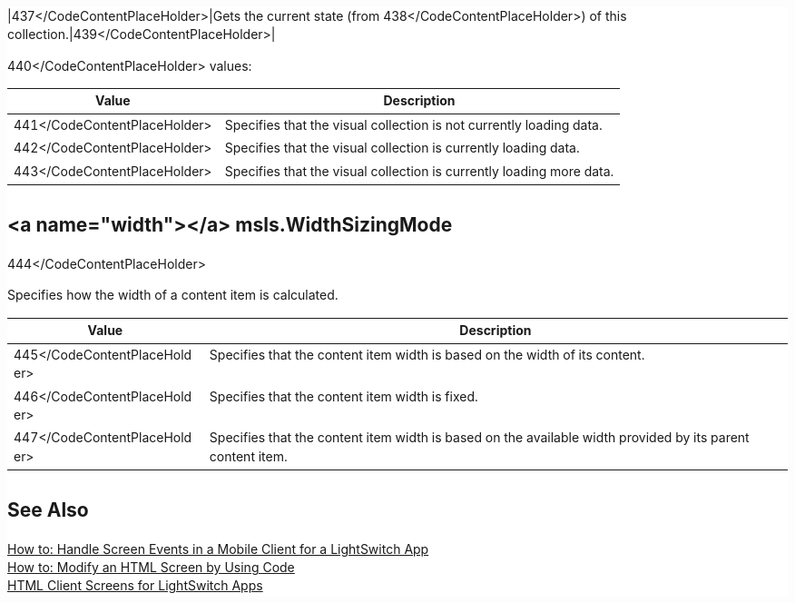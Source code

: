 |<CodeContentPlaceHolder>437\</CodeContentPlaceHolder>|Gets the current state (from <CodeContentPlaceHolder>438\</CodeContentPlaceHolder>) of this collection.|<CodeContentPlaceHolder>439\</CodeContentPlaceHolder>|  
  
 <CodeContentPlaceHolder>440\</CodeContentPlaceHolder> values:  
  
|Value|Description|  
|-----------|-----------------|  
|<CodeContentPlaceHolder>441\</CodeContentPlaceHolder>|Specifies that the visual collection is not currently loading data.|  
|<CodeContentPlaceHolder>442\</CodeContentPlaceHolder>|Specifies that the visual collection is currently loading data.|  
|<CodeContentPlaceHolder>443\</CodeContentPlaceHolder>|Specifies that the visual collection is currently loading more data.|  
  
##  \<a name="width">\</a> msls.WidthSizingMode  
 <CodeContentPlaceHolder>444\</CodeContentPlaceHolder>  
  
 Specifies how the width of a content item is calculated.  
  
|Value|Description|  
|-----------|-----------------|  
|<CodeContentPlaceHolder>445\</CodeContentPlaceHolder>|Specifies that the content item width is based on the width of its content.|  
|<CodeContentPlaceHolder>446\</CodeContentPlaceHolder>|Specifies that the content item width is fixed.|  
|<CodeContentPlaceHolder>447\</CodeContentPlaceHolder>|Specifies that the content item width is based on the available width provided by its parent content item.|  
  
## See Also  
 [How to: Handle Screen Events in a Mobile Client for a LightSwitch App](../vs140/how-to--handle-screen-events-in-a-mobile-client-for-a-lightswitch-app.md)   
 [How to: Modify an HTML Screen by Using Code](../vs140/how-to--modify-an-html-screen-by-using-code.md)   
 [HTML Client Screens for LightSwitch Apps](../vs140/html-client-screens-for-lightswitch-apps.md)